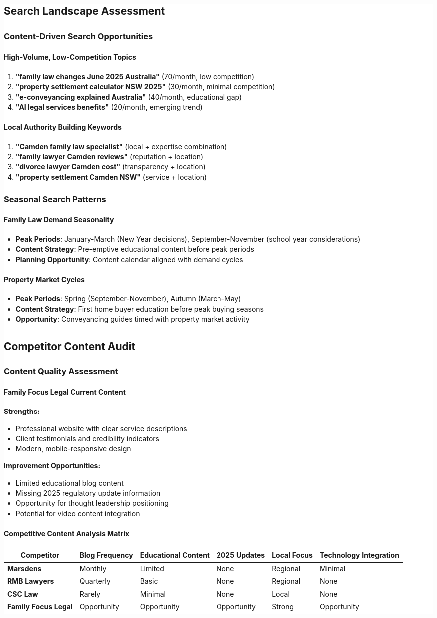 ## Search Landscape Assessment

### Content-Driven Search Opportunities

#### High-Volume, Low-Competition Topics
1. **"family law changes June 2025 Australia"** (70/month, low competition)
2. **"property settlement calculator NSW 2025"** (30/month, minimal competition)
3. **"e-conveyancing explained Australia"** (40/month, educational gap)
4. **"AI legal services benefits"** (20/month, emerging trend)

#### Local Authority Building Keywords
1. **"Camden family law specialist"** (local + expertise combination)
2. **"family lawyer Camden reviews"** (reputation + location)
3. **"divorce lawyer Camden cost"** (transparency + location)
4. **"property settlement Camden NSW"** (service + location)

### Seasonal Search Patterns

#### Family Law Demand Seasonality
- **Peak Periods**: January-March (New Year decisions), September-November (school year considerations)
- **Content Strategy**: Pre-emptive educational content before peak periods
- **Planning Opportunity**: Content calendar aligned with demand cycles

#### Property Market Cycles
- **Peak Periods**: Spring (September-November), Autumn (March-May)
- **Content Strategy**: First home buyer education before peak buying seasons
- **Opportunity**: Conveyancing guides timed with property market activity

## Competitor Content Audit

### Content Quality Assessment

#### Family Focus Legal Current Content
**Strengths:**
- Professional website with clear service descriptions
- Client testimonials and credibility indicators
- Modern, mobile-responsive design

**Improvement Opportunities:**
- Limited educational blog content
- Missing 2025 regulatory update information
- Opportunity for thought leadership positioning
- Potential for video content integration

#### Competitive Content Analysis Matrix

| Competitor | Blog Frequency | Educational Content | 2025 Updates | Local Focus | Technology Integration |
|------------|---------------|-------------------|---------------|-------------|----------------------|
| **Marsdens** | Monthly | Limited | None | Regional | Minimal |
| **RMB Lawyers** | Quarterly | Basic | None | Regional | None |
| **CSC Law** | Rarely | Minimal | None | Local | None |
| **Family Focus Legal** | Opportunity | Opportunity | Opportunity | Strong | Opportunity |
